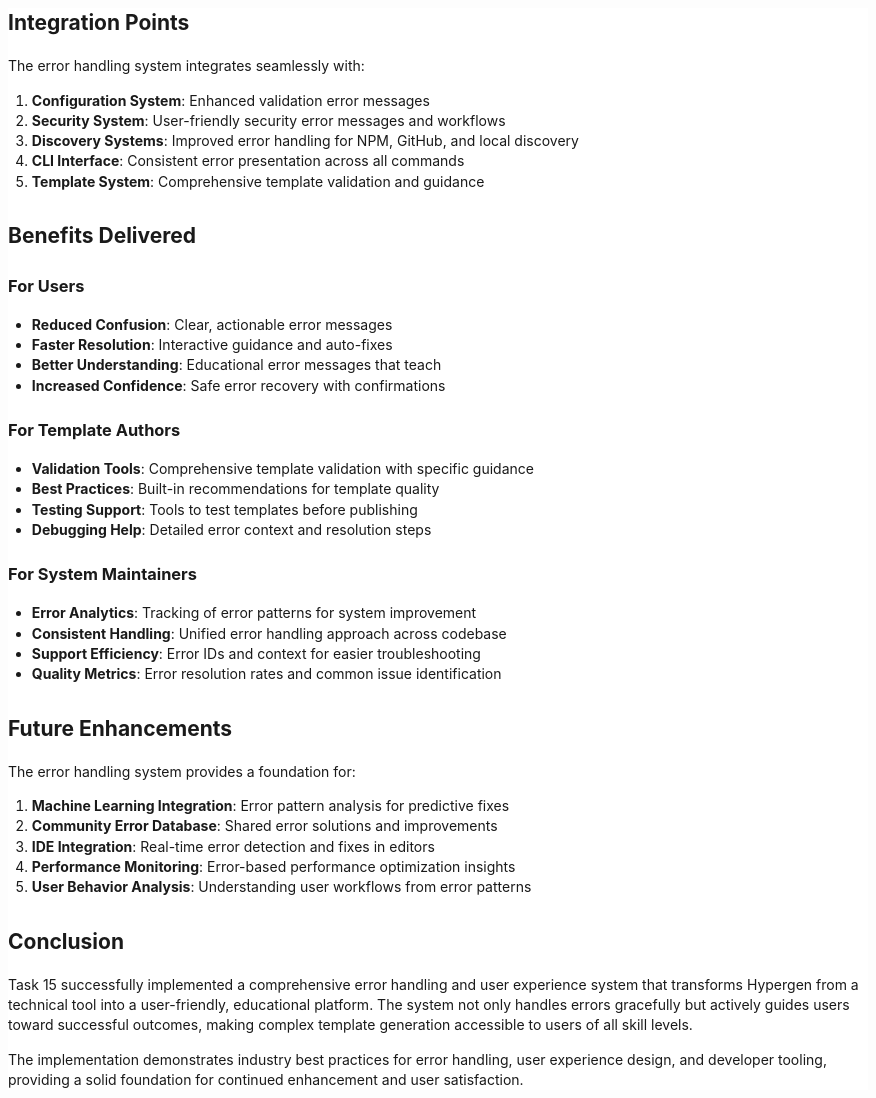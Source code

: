 ## Integration Points

The error handling system integrates seamlessly with:

1. **Configuration System**: Enhanced validation error messages
2. **Security System**: User-friendly security error messages and workflows
3. **Discovery Systems**: Improved error handling for NPM, GitHub, and local discovery
4. **CLI Interface**: Consistent error presentation across all commands
5. **Template System**: Comprehensive template validation and guidance

## Benefits Delivered

### For Users
- **Reduced Confusion**: Clear, actionable error messages
- **Faster Resolution**: Interactive guidance and auto-fixes
- **Better Understanding**: Educational error messages that teach
- **Increased Confidence**: Safe error recovery with confirmations

### For Template Authors
- **Validation Tools**: Comprehensive template validation with specific guidance
- **Best Practices**: Built-in recommendations for template quality
- **Testing Support**: Tools to test templates before publishing
- **Debugging Help**: Detailed error context and resolution steps

### For System Maintainers
- **Error Analytics**: Tracking of error patterns for system improvement
- **Consistent Handling**: Unified error handling approach across codebase
- **Support Efficiency**: Error IDs and context for easier troubleshooting
- **Quality Metrics**: Error resolution rates and common issue identification

## Future Enhancements

The error handling system provides a foundation for:

1. **Machine Learning Integration**: Error pattern analysis for predictive fixes
2. **Community Error Database**: Shared error solutions and improvements
3. **IDE Integration**: Real-time error detection and fixes in editors
4. **Performance Monitoring**: Error-based performance optimization insights
5. **User Behavior Analysis**: Understanding user workflows from error patterns

## Conclusion

Task 15 successfully implemented a comprehensive error handling and user experience system that transforms Hypergen from a technical tool into a user-friendly, educational platform. The system not only handles errors gracefully but actively guides users toward successful outcomes, making complex template generation accessible to users of all skill levels.

The implementation demonstrates industry best practices for error handling, user experience design, and developer tooling, providing a solid foundation for continued enhancement and user satisfaction.